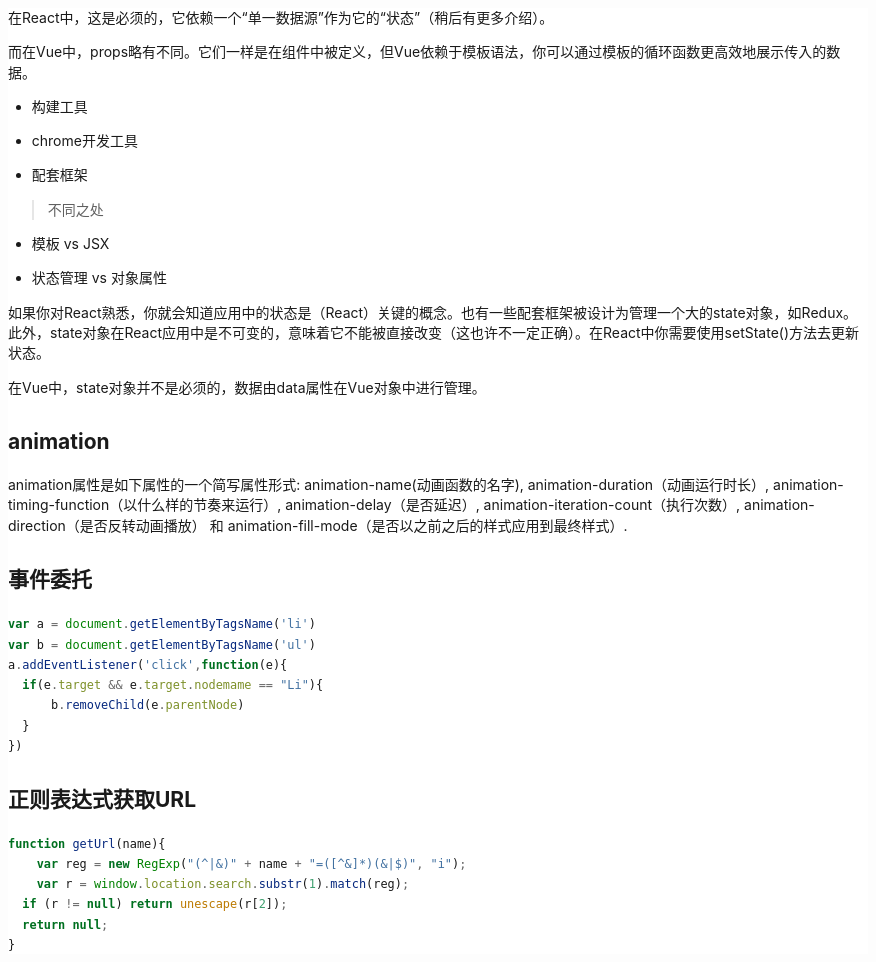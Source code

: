 在React中，这是必须的，它依赖一个“单一数据源”作为它的“状态”（稍后有更多介绍）。

而在Vue中，props略有不同。它们一样是在组件中被定义，但Vue依赖于模板语法，你可以通过模板的循环函数更高效地展示传入的数据。

* 构建工具

* chrome开发工具

* 配套框架

> 不同之处

* 模板 vs JSX

* 状态管理 vs 对象属性

如果你对React熟悉，你就会知道应用中的状态是（React）关键的概念。也有一些配套框架被设计为管理一个大的state对象，如Redux。此外，state对象在React应用中是不可变的，意味着它不能被直接改变（这也许不一定正确）。在React中你需要使用setState()方法去更新状态。

在Vue中，state对象并不是必须的，数据由data属性在Vue对象中进行管理。

## animation

animation属性是如下属性的一个简写属性形式: animation-name(动画函数的名字), animation-duration（动画运行时长）, animation-timing-function（以什么样的节奏来运行）, animation-delay（是否延迟）, animation-iteration-count（执行次数）, animation-direction（是否反转动画播放） 和 animation-fill-mode（是否以之前之后的样式应用到最终样式）.

## 事件委托

```js
var a = document.getElementByTagsName('li')
var b = document.getElementByTagsName('ul')
a.addEventListener('click',function(e){
  if(e.target && e.target.nodemame == "Li"){
      b.removeChild(e.parentNode)
  }
})
```

## 正则表达式获取URL

```js
function getUrl(name){
	var reg = new RegExp("(^|&)" + name + "=([^&]*)(&|$)", "i");
	var r = window.location.search.substr(1).match(reg);
  if (r != null) return unescape(r[2]);
  return null;
}
```